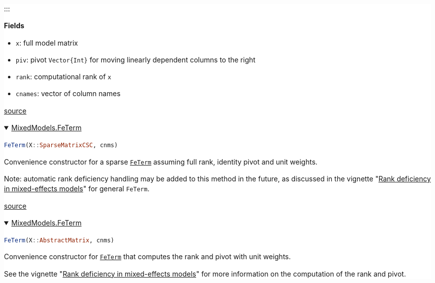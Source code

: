 :::

**Fields**
- `x`: full model matrix
  
- `piv`: pivot `Vector{Int}` for moving linearly dependent columns to the right
  
- `rank`: computational rank of `x`
  
- `cnames`: vector of column names
  


<Badge type="info" class="source-link" text="source"><a href="https://github.com/JuliaStats/MixedModels.jl/blob/v4.31.0/src/Xymat.jl#L1-L16" target="_blank" rel="noreferrer">source</a></Badge>

</details>

<details class='jldocstring custom-block' open>
<summary><a id='MixedModels.FeTerm-Tuple{SparseArrays.SparseMatrixCSC, AbstractVector{String}}' href='#MixedModels.FeTerm-Tuple{SparseArrays.SparseMatrixCSC, AbstractVector{String}}'><span class="jlbinding">MixedModels.FeTerm</span></a> <Badge type="info" class="jlObjectType jlMethod" text="Method" /></summary>



```julia
FeTerm(X::SparseMatrixCSC, cnms)
```


Convenience constructor for a sparse [`FeTerm`](/api#MixedModels.FeTerm) assuming full rank, identity pivot and unit weights.

Note: automatic rank deficiency handling may be added to this method in the future, as discussed in the vignette &quot;[Rank deficiency in mixed-effects models](/rankdeficiency#Rank-deficiency-in-mixed-effects-models)&quot; for general `FeTerm`.


<Badge type="info" class="source-link" text="source"><a href="https://github.com/JuliaStats/MixedModels.jl/blob/v4.31.0/src/Xymat.jl#L46-L53" target="_blank" rel="noreferrer">source</a></Badge>

</details>

<details class='jldocstring custom-block' open>
<summary><a id='MixedModels.FeTerm-Union{Tuple{T}, Tuple{AbstractMatrix{T}, Any}} where T' href='#MixedModels.FeTerm-Union{Tuple{T}, Tuple{AbstractMatrix{T}, Any}} where T'><span class="jlbinding">MixedModels.FeTerm</span></a> <Badge type="info" class="jlObjectType jlMethod" text="Method" /></summary>



```julia
FeTerm(X::AbstractMatrix, cnms)
```


Convenience constructor for [`FeTerm`](/api#MixedModels.FeTerm) that computes the rank and pivot with unit weights.

See the vignette &quot;[Rank deficiency in mixed-effects models](/rankdeficiency#Rank-deficiency-in-mixed-effects-models)&quot; for more information on the computation of the rank and pivot.

